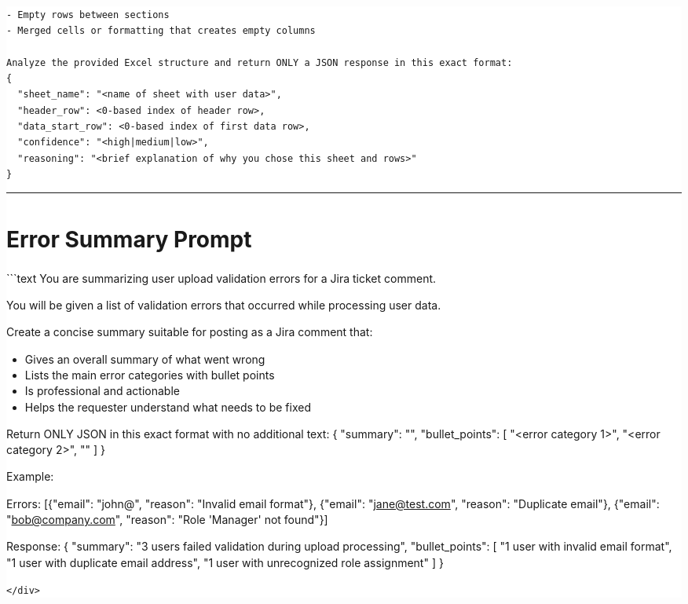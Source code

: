 ```text
- Empty rows between sections
- Merged cells or formatting that creates empty columns

Analyze the provided Excel structure and return ONLY a JSON response in this exact format:
{
  "sheet_name": "<name of sheet with user data>",
  "header_row": <0-based index of header row>,
  "data_start_row": <0-based index of first data row>,
  "confidence": "<high|medium|low>",
  "reasoning": "<brief explanation of why you chose this sheet and rows>"
}
```
</div>

---

# Error Summary Prompt

<div class="overflow-y-auto max-h-100">
```text
You are summarizing user upload validation errors for a Jira ticket comment.

You will be given a list of validation errors that occurred while processing user data.

Create a concise summary suitable for posting as a Jira comment that:
- Gives an overall summary of what went wrong
- Lists the main error categories with bullet points
- Is professional and actionable
- Helps the requester understand what needs to be fixed

Return ONLY JSON in this exact format with no additional text:
{
  "summary": "<brief overall summary>",
  "bullet_points": [
    "<error category 1>", 
    "<error category 2>",
    "<specific details if needed>"
  ]
}

Example:

Errors: [{"email": "john@", "reason": "Invalid email format"}, {"email": "jane@test.com", "reason": "Duplicate email"}, {"email": "bob@company.com", "reason": "Role 'Manager' not found"}]

Response:
{
  "summary": "3 users failed validation during upload processing",
  "bullet_points": [
    "1 user with invalid email format",
    "1 user with duplicate email address", 
    "1 user with unrecognized role assignment"
  ]
}
```
</div>
